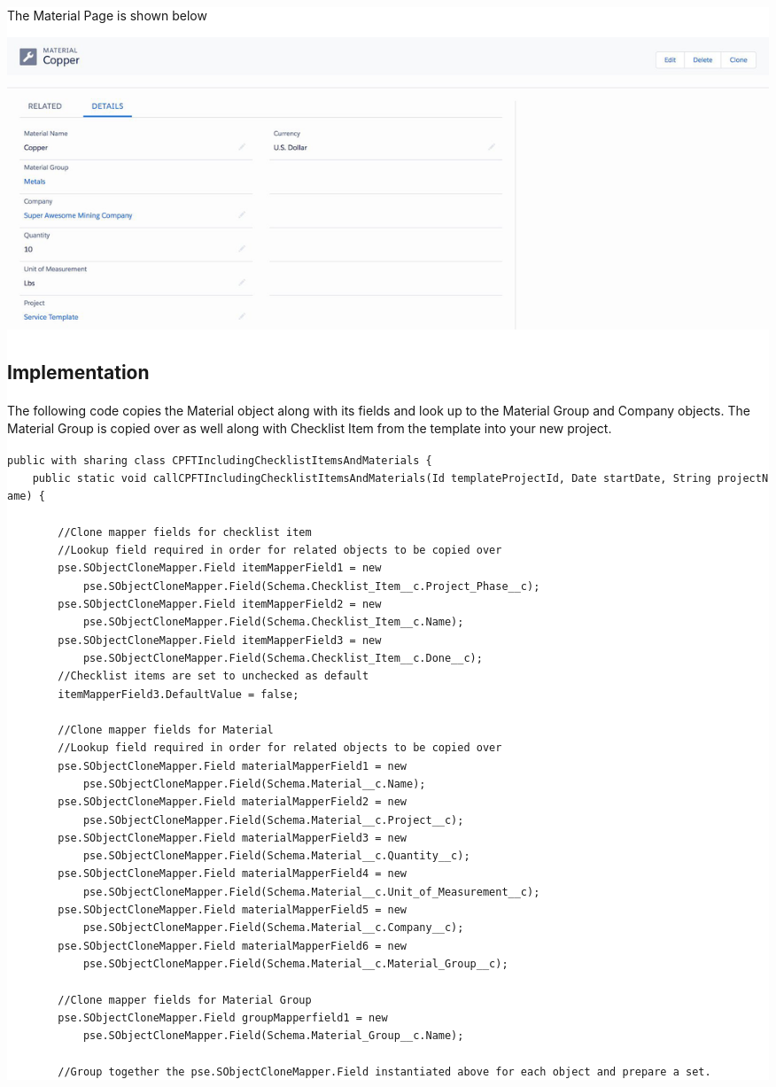 The Material Page is shown below

![004](/assets/images/create-project-from-template-api-custom-objects/004.jpg)

## Implementation

The following code copies the Material object along with its fields and look up to the Material Group and Company objects. The Material Group is copied over as well along with Checklist Item from the template into your new project.

````
public with sharing class CPFTIncludingChecklistItemsAndMaterials {
    public static void callCPFTIncludingChecklistItemsAndMaterials(Id templateProjectId, Date startDate, String projectName) {
        
        //Clone mapper fields for checklist item
        //Lookup field required in order for related objects to be copied over
        pse.SObjectCloneMapper.Field itemMapperField1 = new 
            pse.SObjectCloneMapper.Field(Schema.Checklist_Item__c.Project_Phase__c);
        pse.SObjectCloneMapper.Field itemMapperField2 = new 
            pse.SObjectCloneMapper.Field(Schema.Checklist_Item__c.Name);
        pse.SObjectCloneMapper.Field itemMapperField3 = new 
            pse.SObjectCloneMapper.Field(Schema.Checklist_Item__c.Done__c);
        //Checklist items are set to unchecked as default
        itemMapperField3.DefaultValue = false;

        //Clone mapper fields for Material
        //Lookup field required in order for related objects to be copied over
        pse.SObjectCloneMapper.Field materialMapperField1 = new 
            pse.SObjectCloneMapper.Field(Schema.Material__c.Name);
        pse.SObjectCloneMapper.Field materialMapperField2 = new 
            pse.SObjectCloneMapper.Field(Schema.Material__c.Project__c);
        pse.SObjectCloneMapper.Field materialMapperField3 = new 
            pse.SObjectCloneMapper.Field(Schema.Material__c.Quantity__c);
        pse.SObjectCloneMapper.Field materialMapperField4 = new 
            pse.SObjectCloneMapper.Field(Schema.Material__c.Unit_of_Measurement__c);
        pse.SObjectCloneMapper.Field materialMapperField5 = new 
            pse.SObjectCloneMapper.Field(Schema.Material__c.Company__c);
        pse.SObjectCloneMapper.Field materialMapperField6 = new 
            pse.SObjectCloneMapper.Field(Schema.Material__c.Material_Group__c);

        //Clone mapper fields for Material Group
        pse.SObjectCloneMapper.Field groupMapperfield1 = new
            pse.SObjectCloneMapper.Field(Schema.Material_Group__c.Name);
        
        //Group together the pse.SObjectCloneMapper.Field instantiated above for each object and prepare a set.
````